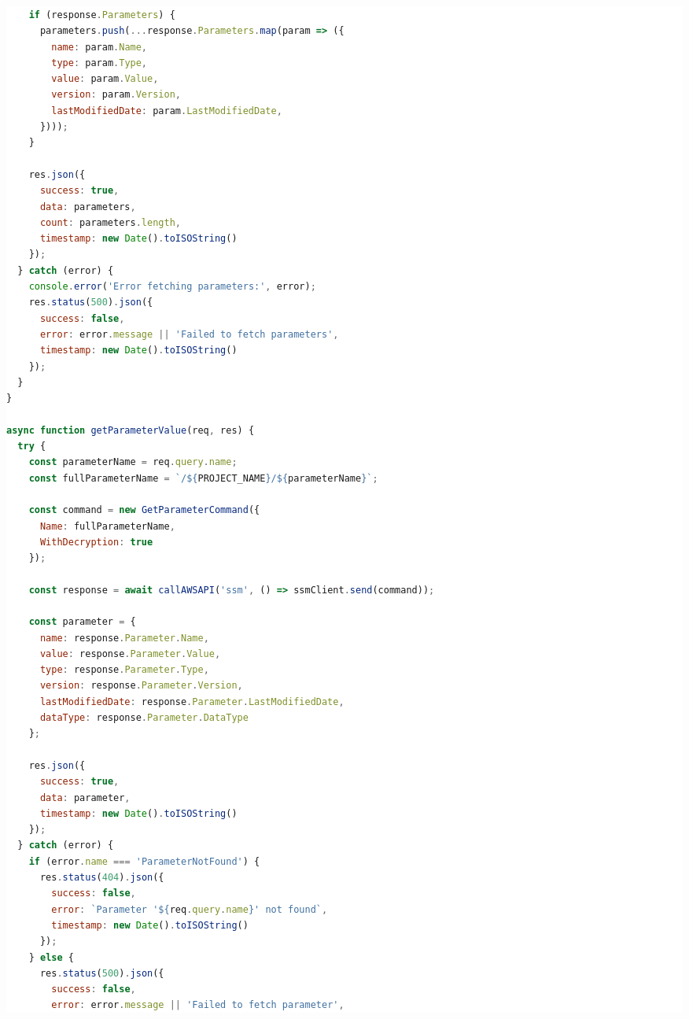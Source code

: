 ```javascript
    if (response.Parameters) {
      parameters.push(...response.Parameters.map(param => ({
        name: param.Name,
        type: param.Type,
        value: param.Value,
        version: param.Version,
        lastModifiedDate: param.LastModifiedDate,
      })));
    }
   
    res.json({
      success: true,
      data: parameters,
      count: parameters.length,
      timestamp: new Date().toISOString()
    });
  } catch (error) {
    console.error('Error fetching parameters:', error);
    res.status(500).json({
      success: false,
      error: error.message || 'Failed to fetch parameters',
      timestamp: new Date().toISOString()
    });
  }
}

async function getParameterValue(req, res) {
  try {
    const parameterName = req.query.name;
    const fullParameterName = `/${PROJECT_NAME}/${parameterName}`;
   
    const command = new GetParameterCommand({
      Name: fullParameterName,
      WithDecryption: true
    });
   
    const response = await callAWSAPI('ssm', () => ssmClient.send(command));
   
    const parameter = {
      name: response.Parameter.Name,
      value: response.Parameter.Value,
      type: response.Parameter.Type,
      version: response.Parameter.Version,
      lastModifiedDate: response.Parameter.LastModifiedDate,
      dataType: response.Parameter.DataType
    };
   
    res.json({
      success: true,
      data: parameter,
      timestamp: new Date().toISOString()
    });
  } catch (error) {
    if (error.name === 'ParameterNotFound') {
      res.status(404).json({
        success: false,
        error: `Parameter '${req.query.name}' not found`,
        timestamp: new Date().toISOString()
      });
    } else {
      res.status(500).json({
        success: false,
        error: error.message || 'Failed to fetch parameter',
```